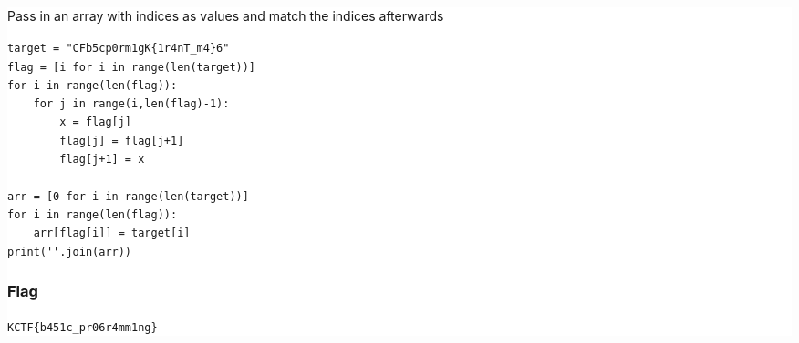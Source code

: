 Pass in an array with indices as values and match the indices afterwards

```
target = "CFb5cp0rm1gK{1r4nT_m4}6"
flag = [i for i in range(len(target))]
for i in range(len(flag)):
    for j in range(i,len(flag)-1):
        x = flag[j]
        flag[j] = flag[j+1]
        flag[j+1] = x

arr = [0 for i in range(len(target))]
for i in range(len(flag)):
    arr[flag[i]] = target[i]
print(''.join(arr))
```

### Flag

```
KCTF{b451c_pr06r4mm1ng}
```
